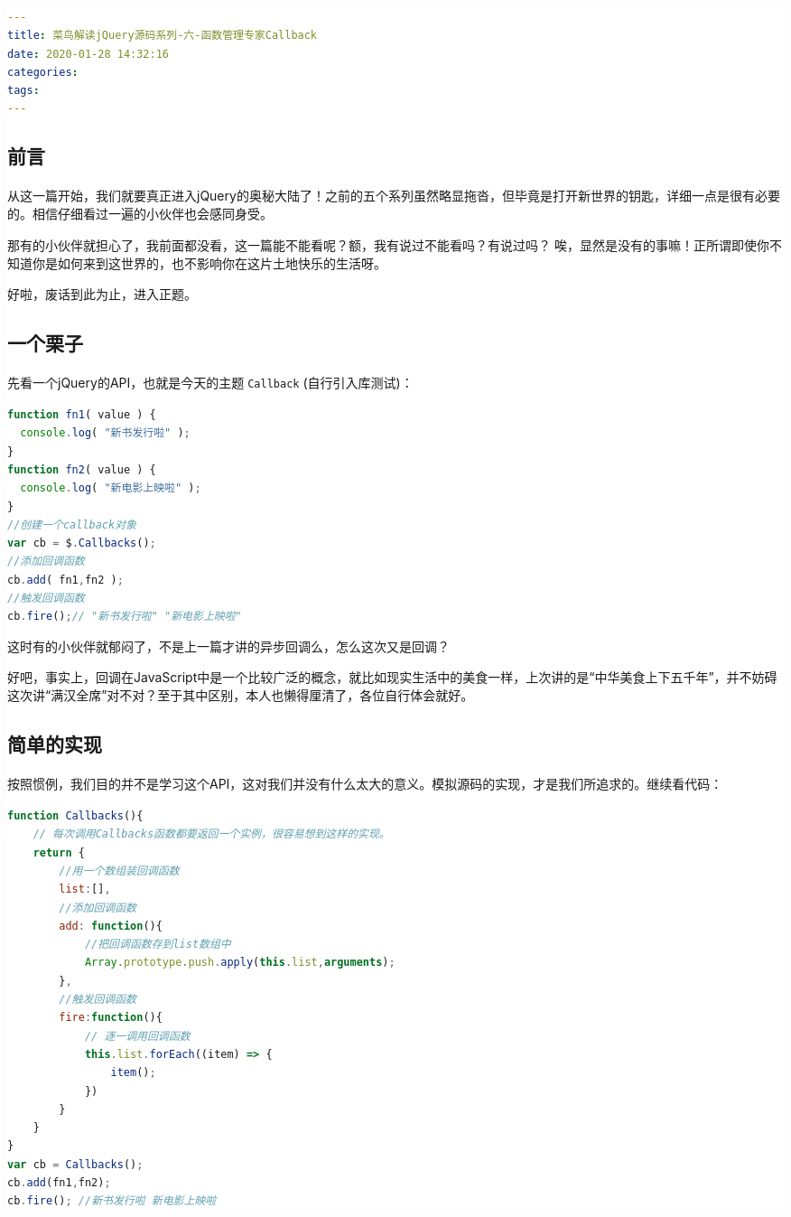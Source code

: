```yaml
---
title: 菜鸟解读jQuery源码系列-六-函数管理专家Callback
date: 2020-01-28 14:32:16
categories:
tags:
---
```

## 前言 ##
从这一篇开始，我们就要真正进入jQuery的奥秘大陆了！之前的五个系列虽然略显拖沓，但毕竟是打开新世界的钥匙，详细一点是很有必要的。相信仔细看过一遍的小伙伴也会感同身受。

那有的小伙伴就担心了，我前面都没看，这一篇能不能看呢？额，我有说过不能看吗？有说过吗？ 唉，显然是没有的事嘛！正所谓即使你不知道你是如何来到这世界的，也不影响你在这片土地快乐的生活呀。

好啦，废话到此为止，进入正题。

## 一个栗子 ##
先看一个jQuery的API，也就是今天的主题 `Callback` (自行引入库测试)：

```js
function fn1( value ) {
  console.log( "新书发行啦" );
}
function fn2( value ) {
  console.log( "新电影上映啦" );
}
//创建一个callback对象
var cb = $.Callbacks();
//添加回调函数
cb.add( fn1,fn2 );
//触发回调函数
cb.fire();// "新书发行啦" "新电影上映啦"
```

这时有的小伙伴就郁闷了，不是上一篇才讲的异步回调么，怎么这次又是回调？

好吧，事实上，回调在JavaScript中是一个比较广泛的概念，就比如现实生活中的美食一样，上次讲的是“中华美食上下五千年”，并不妨碍这次讲“满汉全席”对不对？至于其中区别，本人也懒得厘清了，各位自行体会就好。


## 简单的实现 ##
按照惯例，我们目的并不是学习这个API，这对我们并没有什么太大的意义。模拟源码的实现，才是我们所追求的。继续看代码：

```js
function Callbacks(){
	// 每次调用Callbacks函数都要返回一个实例，很容易想到这样的实现。
	return {
    	//用一个数组装回调函数
    	list:[],
        //添加回调函数
    	add: function(){
            //把回调函数存到list数组中
            Array.prototype.push.apply(this.list,arguments);
        },
        //触发回调函数
        fire:function(){
        	// 逐一调用回调函数
        	this.list.forEach((item) => {
            	item();
            })
        }
    }
}
var cb = Callbacks();
cb.add(fn1,fn2);
cb.fire(); //新书发行啦 新电影上映啦
```